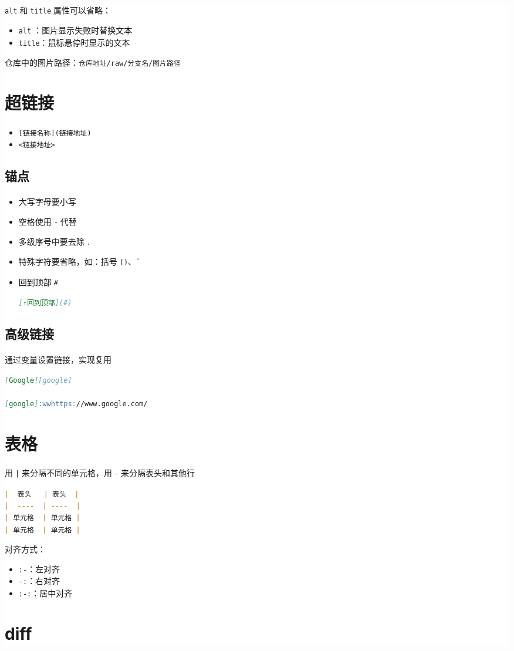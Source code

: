 `alt` 和 `title` 属性可以省略：

- `alt` ：图片显示失败时替换文本
- `title`：鼠标悬停时显示的文本

仓库中的图片路径：`仓库地址/raw/分支名/图片路径`

# 超链接

- `[链接名称](链接地址)`
- `<链接地址>`

## 锚点

- 大写字母要小写

- 空格使用 `-` 代替

- 多级序号中要去除 `.`

- 特殊字符要省略，如：括号 `()`、<code>`</code>

- 回到顶部 `#`

  ```markdown
  [↑回到顶部](#)
  ```

## 高级链接

通过变量设置链接，实现复用

```markdown
[Google][google]

[google]:wwhttps://www.google.com/
```

# 表格

用 `|` 来分隔不同的单元格，用 `-` 来分隔表头和其他行

```markdown
|  表头   | 表头  |
|  ----  | ----  |
| 单元格  | 单元格 |
| 单元格  | 单元格 |
```

对齐方式：

- `:-`：左对齐
- `-:`：右对齐
- `:-:`：居中对齐

# diff


[^1]: 原名周树人
[^1]: 原名周树人